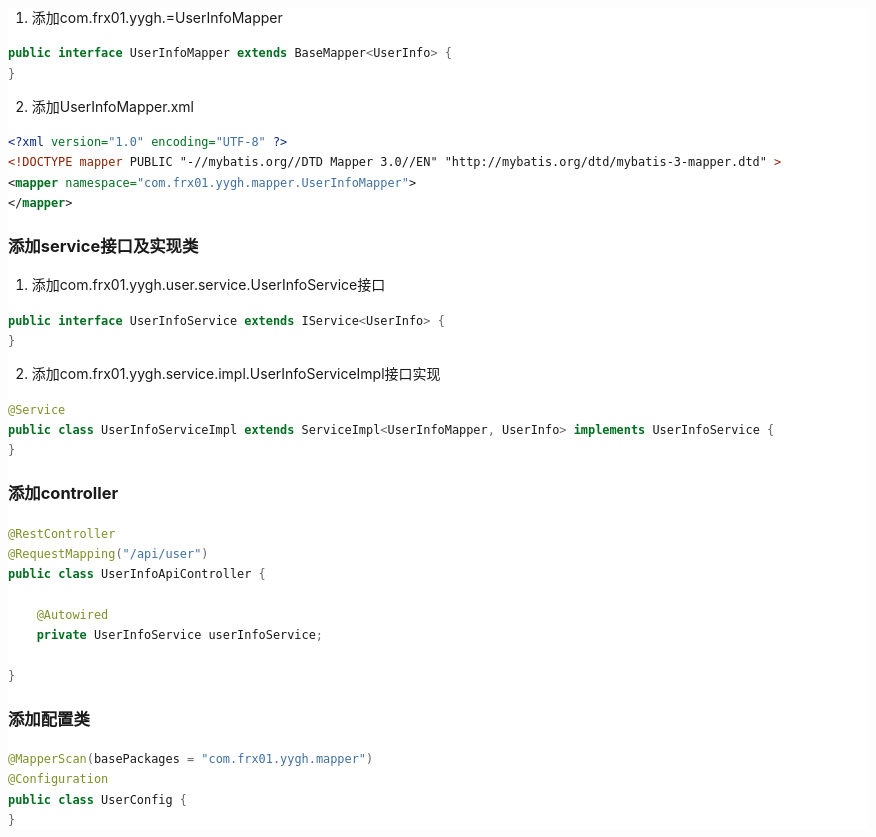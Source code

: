 1. 添加com.frx01.yygh.=UserInfoMapper

```java
public interface UserInfoMapper extends BaseMapper<UserInfo> {
}
```

2. 添加UserInfoMapper.xml

```xml
<?xml version="1.0" encoding="UTF-8" ?>
<!DOCTYPE mapper PUBLIC "-//mybatis.org//DTD Mapper 3.0//EN" "http://mybatis.org/dtd/mybatis-3-mapper.dtd" >
<mapper namespace="com.frx01.yygh.mapper.UserInfoMapper">
</mapper>
```

### 添加service接口及实现类

1. 添加com.frx01.yygh.user.service.UserInfoService接口

```java
public interface UserInfoService extends IService<UserInfo> {
}
```

2. 添加com.frx01.yygh.service.impl.UserInfoServiceImpl接口实现

```java
@Service
public class UserInfoServiceImpl extends ServiceImpl<UserInfoMapper, UserInfo> implements UserInfoService {
}
```

### 添加controller

```java
@RestController
@RequestMapping("/api/user")
public class UserInfoApiController {

    @Autowired
    private UserInfoService userInfoService;

}
```

### 添加配置类

```java
@MapperScan(basePackages = "com.frx01.yygh.mapper")
@Configuration
public class UserConfig {
}
```
